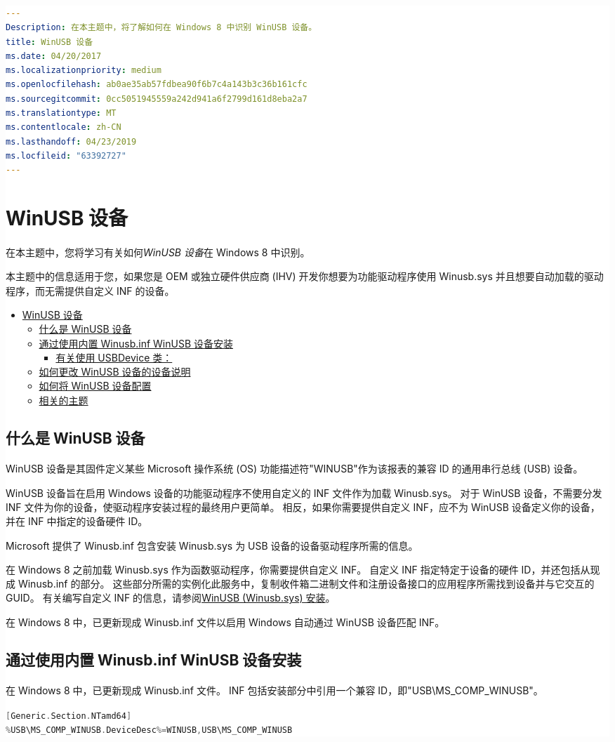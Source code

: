 ```yaml
---
Description: 在本主题中，将了解如何在 Windows 8 中识别 WinUSB 设备。
title: WinUSB 设备
ms.date: 04/20/2017
ms.localizationpriority: medium
ms.openlocfilehash: ab0ae35ab57fdbea90f6b7c4a143b3c36b161cfc
ms.sourcegitcommit: 0cc5051945559a242d941a6f2799d161d8eba2a7
ms.translationtype: MT
ms.contentlocale: zh-CN
ms.lasthandoff: 04/23/2019
ms.locfileid: "63392727"
---
```

# <a name="winusb-device"></a>WinUSB 设备


在本主题中，您将学习有关如何*WinUSB 设备*在 Windows 8 中识别。

本主题中的信息适用于您，如果您是 OEM 或独立硬件供应商 (IHV) 开发你想要为功能驱动程序使用 Winusb.sys 并且想要自动加载的驱动程序，而无需提供自定义 INF 的设备。

- [WinUSB 设备](#winusb-device)
  - [什么是 WinUSB 设备](#what-is-a-winusb-device)
  - [通过使用内置 Winusb.inf WinUSB 设备安装](#winusb-device-installation-by-using-the-in-box-winusbinf)
    - [有关使用 USBDevice 类：](#about-using-the-usbdevice-class)
  - [如何更改 WinUSB 设备的设备说明](#how-to-change-the-device-description-for-a-winusb-device)
  - [如何将 WinUSB 设备配置](#how-to-configure-a-winusb-device)
  - [相关的主题](#related-topics)

## <a name="what-is-a-winusb-device"></a>什么是 WinUSB 设备


WinUSB 设备是其固件定义某些 Microsoft 操作系统 (OS) 功能描述符"WINUSB"作为该报表的兼容 ID 的通用串行总线 (USB) 设备。

WinUSB 设备旨在启用 Windows 设备的功能驱动程序不使用自定义的 INF 文件作为加载 Winusb.sys。 对于 WinUSB 设备，不需要分发 INF 文件为你的设备，使驱动程序安装过程的最终用户更简单。 相反，如果你需要提供自定义 INF，应不为 WinUSB 设备定义你的设备，并在 INF 中指定的设备硬件 ID。

Microsoft 提供了 Winusb.inf 包含安装 Winusb.sys 为 USB 设备的设备驱动程序所需的信息。

在 Windows 8 之前加载 Winusb.sys 作为函数驱动程序，你需要提供自定义 INF。 自定义 INF 指定特定于设备的硬件 ID，并还包括从现成 Winusb.inf 的部分。 这些部分所需的实例化此服务中，复制收件箱二进制文件和注册设备接口的应用程序所需找到设备并与它交互的 GUID。 有关编写自定义 INF 的信息，请参阅[WinUSB (Winusb.sys) 安装](winusb-installation.md#inf)。

在 Windows 8 中，已更新现成 Winusb.inf 文件以启用 Windows 自动通过 WinUSB 设备匹配 INF。

## <a name="winusb-device-installation-by-using-the-in-box-winusbinf"></a>通过使用内置 Winusb.inf WinUSB 设备安装


在 Windows 8 中，已更新现成 Winusb.inf 文件。 INF 包括安装部分中引用一个兼容 ID，即"USB\\MS\_COMP\_WINUSB"。

```cpp
[Generic.Section.NTamd64]
%USB\MS_COMP_WINUSB.DeviceDesc%=WINUSB,USB\MS_COMP_WINUSB 
```
